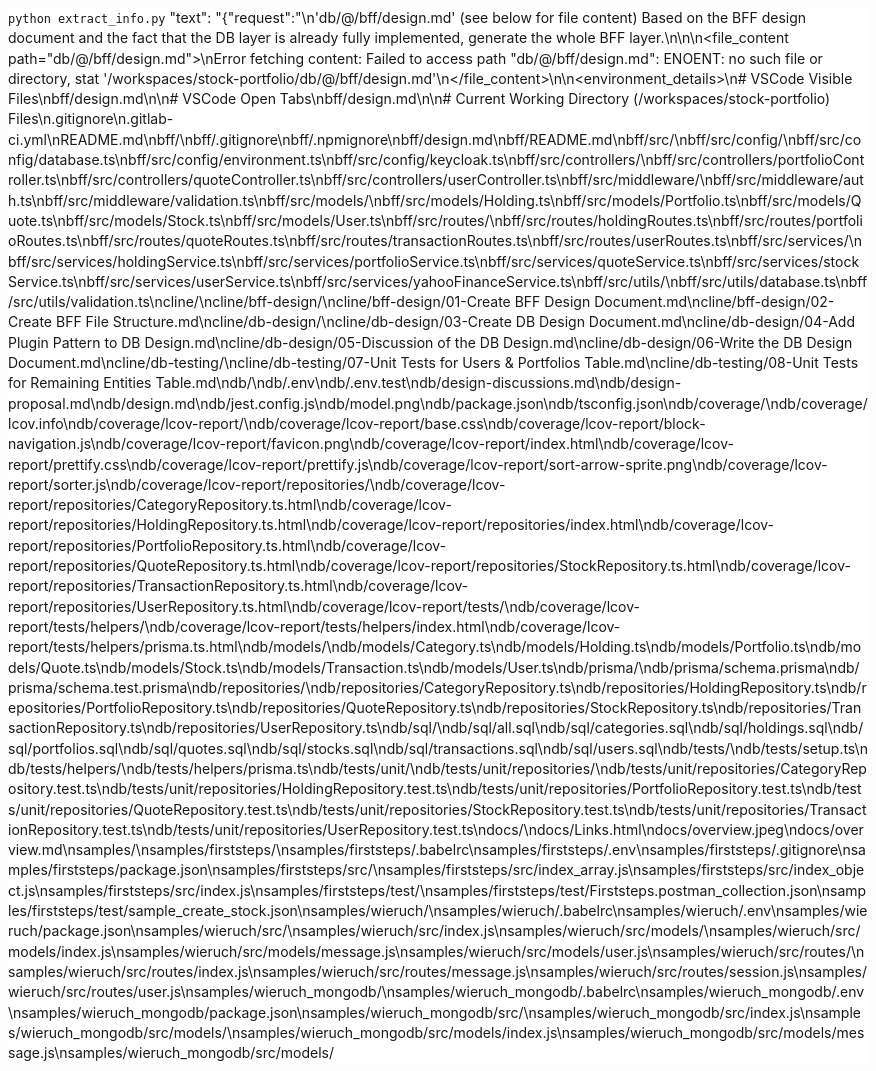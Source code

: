 ```python extract_info.py```
"text": "{"request":"<task>\n'db/@/bff/design.md' (see below for file content) Based on the BFF design document and the fact that the DB layer is already fully implemented, generate the whole BFF layer.\n</task>\n\n<file_content path=\"db/@/bff/design.md\">\nError fetching content: Failed to access path \"db/@/bff/design.md\": ENOENT: no such file or directory, stat '/workspaces/stock-portfolio/db/@/bff/design.md'\n</file_content>\n\n<environment_details>\n# VSCode Visible Files\nbff/design.md\n\n# VSCode Open Tabs\nbff/design.md\n\n# Current Working Directory (/workspaces/stock-portfolio) Files\n.gitignore\n.gitlab-ci.yml\nREADME.md\nbff/\nbff/.gitignore\nbff/.npmignore\nbff/design.md\nbff/README.md\nbff/src/\nbff/src/config/\nbff/src/config/database.ts\nbff/src/config/environment.ts\nbff/src/config/keycloak.ts\nbff/src/controllers/\nbff/src/controllers/portfolioController.ts\nbff/src/controllers/quoteController.ts\nbff/src/controllers/userController.ts\nbff/src/middleware/\nbff/src/middleware/auth.ts\nbff/src/middleware/validation.ts\nbff/src/models/\nbff/src/models/Holding.ts\nbff/src/models/Portfolio.ts\nbff/src/models/Quote.ts\nbff/src/models/Stock.ts\nbff/src/models/User.ts\nbff/src/routes/\nbff/src/routes/holdingRoutes.ts\nbff/src/routes/portfolioRoutes.ts\nbff/src/routes/quoteRoutes.ts\nbff/src/routes/transactionRoutes.ts\nbff/src/routes/userRoutes.ts\nbff/src/services/\nbff/src/services/holdingService.ts\nbff/src/services/portfolioService.ts\nbff/src/services/quoteService.ts\nbff/src/services/stockService.ts\nbff/src/services/userService.ts\nbff/src/services/yahooFinanceService.ts\nbff/src/utils/\nbff/src/utils/database.ts\nbff/src/utils/validation.ts\ncline/\ncline/bff-design/\ncline/bff-design/01-Create BFF Design Document.md\ncline/bff-design/02-Create BFF File Structure.md\ncline/db-design/\ncline/db-design/03-Create DB Design Document.md\ncline/db-design/04-Add Plugin Pattern to DB Design.md\ncline/db-design/05-Discussion of the DB Design.md\ncline/db-design/06-Write the DB Design Document.md\ncline/db-testing/\ncline/db-testing/07-Unit Tests for Users & Portfolios Table.md\ncline/db-testing/08-Unit Tests for Remaining Entities Table.md\ndb/\ndb/.env\ndb/.env.test\ndb/design-discussions.md\ndb/design-proposal.md\ndb/design.md\ndb/jest.config.js\ndb/model.png\ndb/package.json\ndb/tsconfig.json\ndb/coverage/\ndb/coverage/lcov.info\ndb/coverage/lcov-report/\ndb/coverage/lcov-report/base.css\ndb/coverage/lcov-report/block-navigation.js\ndb/coverage/lcov-report/favicon.png\ndb/coverage/lcov-report/index.html\ndb/coverage/lcov-report/prettify.css\ndb/coverage/lcov-report/prettify.js\ndb/coverage/lcov-report/sort-arrow-sprite.png\ndb/coverage/lcov-report/sorter.js\ndb/coverage/lcov-report/repositories/\ndb/coverage/lcov-report/repositories/CategoryRepository.ts.html\ndb/coverage/lcov-report/repositories/HoldingRepository.ts.html\ndb/coverage/lcov-report/repositories/index.html\ndb/coverage/lcov-report/repositories/PortfolioRepository.ts.html\ndb/coverage/lcov-report/repositories/QuoteRepository.ts.html\ndb/coverage/lcov-report/repositories/StockRepository.ts.html\ndb/coverage/lcov-report/repositories/TransactionRepository.ts.html\ndb/coverage/lcov-report/repositories/UserRepository.ts.html\ndb/coverage/lcov-report/tests/\ndb/coverage/lcov-report/tests/helpers/\ndb/coverage/lcov-report/tests/helpers/index.html\ndb/coverage/lcov-report/tests/helpers/prisma.ts.html\ndb/models/\ndb/models/Category.ts\ndb/models/Holding.ts\ndb/models/Portfolio.ts\ndb/models/Quote.ts\ndb/models/Stock.ts\ndb/models/Transaction.ts\ndb/models/User.ts\ndb/prisma/\ndb/prisma/schema.prisma\ndb/prisma/schema.test.prisma\ndb/repositories/\ndb/repositories/CategoryRepository.ts\ndb/repositories/HoldingRepository.ts\ndb/repositories/PortfolioRepository.ts\ndb/repositories/QuoteRepository.ts\ndb/repositories/StockRepository.ts\ndb/repositories/TransactionRepository.ts\ndb/repositories/UserRepository.ts\ndb/sql/\ndb/sql/all.sql\ndb/sql/categories.sql\ndb/sql/holdings.sql\ndb/sql/portfolios.sql\ndb/sql/quotes.sql\ndb/sql/stocks.sql\ndb/sql/transactions.sql\ndb/sql/users.sql\ndb/tests/\ndb/tests/setup.ts\ndb/tests/helpers/\ndb/tests/helpers/prisma.ts\ndb/tests/unit/\ndb/tests/unit/repositories/\ndb/tests/unit/repositories/CategoryRepository.test.ts\ndb/tests/unit/repositories/HoldingRepository.test.ts\ndb/tests/unit/repositories/PortfolioRepository.test.ts\ndb/tests/unit/repositories/QuoteRepository.test.ts\ndb/tests/unit/repositories/StockRepository.test.ts\ndb/tests/unit/repositories/TransactionRepository.test.ts\ndb/tests/unit/repositories/UserRepository.test.ts\ndocs/\ndocs/Links.html\ndocs/overview.jpeg\ndocs/overview.md\nsamples/\nsamples/firststeps/\nsamples/firststeps/.babelrc\nsamples/firststeps/.env\nsamples/firststeps/.gitignore\nsamples/firststeps/package.json\nsamples/firststeps/src/\nsamples/firststeps/src/index_array.js\nsamples/firststeps/src/index_object.js\nsamples/firststeps/src/index.js\nsamples/firststeps/test/\nsamples/firststeps/test/Firststeps.postman_collection.json\nsamples/firststeps/test/sample_create_stock.json\nsamples/wieruch/\nsamples/wieruch/.babelrc\nsamples/wieruch/.env\nsamples/wieruch/package.json\nsamples/wieruch/src/\nsamples/wieruch/src/index.js\nsamples/wieruch/src/models/\nsamples/wieruch/src/models/index.js\nsamples/wieruch/src/models/message.js\nsamples/wieruch/src/models/user.js\nsamples/wieruch/src/routes/\nsamples/wieruch/src/routes/index.js\nsamples/wieruch/src/routes/message.js\nsamples/wieruch/src/routes/session.js\nsamples/wieruch/src/routes/user.js\nsamples/wieruch_mongodb/\nsamples/wieruch_mongodb/.babelrc\nsamples/wieruch_mongodb/.env\nsamples/wieruch_mongodb/package.json\nsamples/wieruch_mongodb/src/\nsamples/wieruch_mongodb/src/index.js\nsamples/wieruch_mongodb/src/models/\nsamples/wieruch_mongodb/src/models/index.js\nsamples/wieruch_mongodb/src/models/message.js\nsamples/wieruch_mongodb/src/models/
```